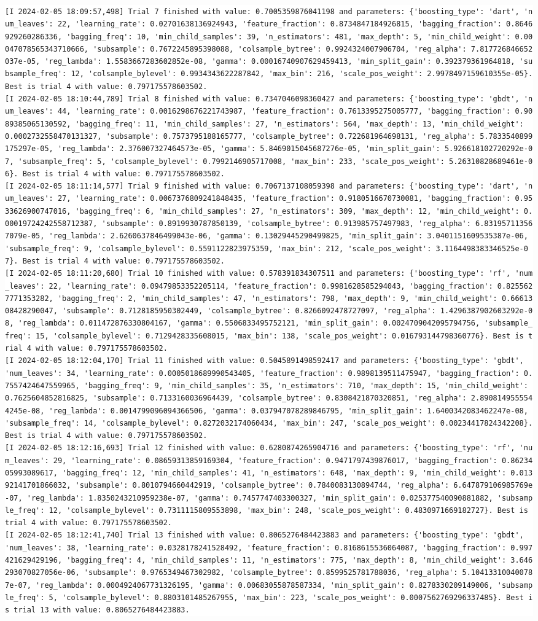     [I 2024-02-05 18:09:57,498] Trial 7 finished with value: 0.7005359876041198 and parameters: {'boosting_type': 'dart', 'num_leaves': 22, 'learning_rate': 0.02701638136924943, 'feature_fraction': 0.8734847184926815, 'bagging_fraction': 0.8646929260286336, 'bagging_freq': 10, 'min_child_samples': 39, 'n_estimators': 481, 'max_depth': 5, 'min_child_weight': 0.00047078565343710666, 'subsample': 0.7672245895398088, 'colsample_bytree': 0.9924324007906704, 'reg_alpha': 7.817726846652037e-05, 'reg_lambda': 1.5583667283602852e-08, 'gamma': 0.00016740907629459413, 'min_split_gain': 0.392379361964818, 'subsample_freq': 12, 'colsample_bylevel': 0.9934343622287842, 'max_bin': 216, 'scale_pos_weight': 2.9978497159610355e-05}. Best is trial 4 with value: 0.797175578603502.
    [I 2024-02-05 18:10:44,789] Trial 8 finished with value: 0.7347046098360427 and parameters: {'boosting_type': 'gbdt', 'num_leaves': 44, 'learning_rate': 0.0016298676221743987, 'feature_fraction': 0.7613395275005777, 'bagging_fraction': 0.9089385065130592, 'bagging_freq': 11, 'min_child_samples': 27, 'n_estimators': 564, 'max_depth': 13, 'min_child_weight': 0.0002732558470131327, 'subsample': 0.7573795188165777, 'colsample_bytree': 0.722681964698131, 'reg_alpha': 5.7833540899175297e-05, 'reg_lambda': 2.376007327464573e-05, 'gamma': 5.8469015045687276e-05, 'min_split_gain': 5.926618102720292e-07, 'subsample_freq': 5, 'colsample_bylevel': 0.7992146905717008, 'max_bin': 233, 'scale_pos_weight': 5.26310828689461e-06}. Best is trial 4 with value: 0.797175578603502.
    [I 2024-02-05 18:11:14,577] Trial 9 finished with value: 0.7067137108059398 and parameters: {'boosting_type': 'dart', 'num_leaves': 27, 'learning_rate': 0.0067376809241848435, 'feature_fraction': 0.9180516670730081, 'bagging_fraction': 0.9533626900747016, 'bagging_freq': 6, 'min_child_samples': 27, 'n_estimators': 309, 'max_depth': 12, 'min_child_weight': 0.00019724242558712387, 'subsample': 0.8919930787850139, 'colsample_bytree': 0.913985757497983, 'reg_alpha': 6.831957113567079e-05, 'reg_lambda': 2.6260637846499043e-06, 'gamma': 0.13029445290499825, 'min_split_gain': 3.0401151609535387e-06, 'subsample_freq': 9, 'colsample_bylevel': 0.5591122823975359, 'max_bin': 212, 'scale_pos_weight': 3.1164498383346525e-07}. Best is trial 4 with value: 0.797175578603502.
    [I 2024-02-05 18:11:20,680] Trial 10 finished with value: 0.578391834307511 and parameters: {'boosting_type': 'rf', 'num_leaves': 22, 'learning_rate': 0.09479853352205114, 'feature_fraction': 0.9981628585294043, 'bagging_fraction': 0.8255627771353282, 'bagging_freq': 2, 'min_child_samples': 47, 'n_estimators': 798, 'max_depth': 9, 'min_child_weight': 0.6661308428290047, 'subsample': 0.7128185950302449, 'colsample_bytree': 0.8266092478727097, 'reg_alpha': 1.4296387902603292e-08, 'reg_lambda': 0.011472876330804167, 'gamma': 0.5506833495752121, 'min_split_gain': 0.0024709042095794756, 'subsample_freq': 15, 'colsample_bylevel': 0.7129428335608015, 'max_bin': 138, 'scale_pos_weight': 0.016793144798360776}. Best is trial 4 with value: 0.797175578603502.
    [I 2024-02-05 18:12:04,170] Trial 11 finished with value: 0.5045891498592417 and parameters: {'boosting_type': 'gbdt', 'num_leaves': 34, 'learning_rate': 0.0005018689990543405, 'feature_fraction': 0.9898139511475947, 'bagging_fraction': 0.7557424647559965, 'bagging_freq': 9, 'min_child_samples': 35, 'n_estimators': 710, 'max_depth': 15, 'min_child_weight': 0.7625604852816825, 'subsample': 0.7133160036964439, 'colsample_bytree': 0.8308421870320851, 'reg_alpha': 2.8908149555544245e-08, 'reg_lambda': 0.0014799096094366506, 'gamma': 0.037947078289846795, 'min_split_gain': 1.6400342083462247e-08, 'subsample_freq': 14, 'colsample_bylevel': 0.8272032174060434, 'max_bin': 247, 'scale_pos_weight': 0.00234417824342208}. Best is trial 4 with value: 0.797175578603502.
    [I 2024-02-05 18:12:16,693] Trial 12 finished with value: 0.6280874265904716 and parameters: {'boosting_type': 'rf', 'num_leaves': 29, 'learning_rate': 0.08659313859169304, 'feature_fraction': 0.9471797439876017, 'bagging_fraction': 0.8623405993089617, 'bagging_freq': 12, 'min_child_samples': 41, 'n_estimators': 648, 'max_depth': 9, 'min_child_weight': 0.01392141701866032, 'subsample': 0.8010794660442919, 'colsample_bytree': 0.7840083130894744, 'reg_alpha': 6.647879106985769e-07, 'reg_lambda': 1.8350243210959238e-07, 'gamma': 0.7457747403300327, 'min_split_gain': 0.025377540090881882, 'subsample_freq': 12, 'colsample_bylevel': 0.7311115809553898, 'max_bin': 248, 'scale_pos_weight': 0.4830971669182727}. Best is trial 4 with value: 0.797175578603502.
    [I 2024-02-05 18:12:41,740] Trial 13 finished with value: 0.8065276484423883 and parameters: {'boosting_type': 'gbdt', 'num_leaves': 38, 'learning_rate': 0.0328178241528492, 'feature_fraction': 0.8168615536064087, 'bagging_fraction': 0.997421629429196, 'bagging_freq': 4, 'min_child_samples': 11, 'n_estimators': 775, 'max_depth': 8, 'min_child_weight': 3.646293070827056e-06, 'subsample': 0.9765349467302982, 'colsample_bytree': 0.8599525781788036, 'reg_alpha': 5.104133100400787e-07, 'reg_lambda': 0.0004924067731326195, 'gamma': 0.00683055878587334, 'min_split_gain': 0.8278330209149006, 'subsample_freq': 5, 'colsample_bylevel': 0.8803101485267955, 'max_bin': 223, 'scale_pos_weight': 0.0007562769296337485}. Best is trial 13 with value: 0.8065276484423883.
